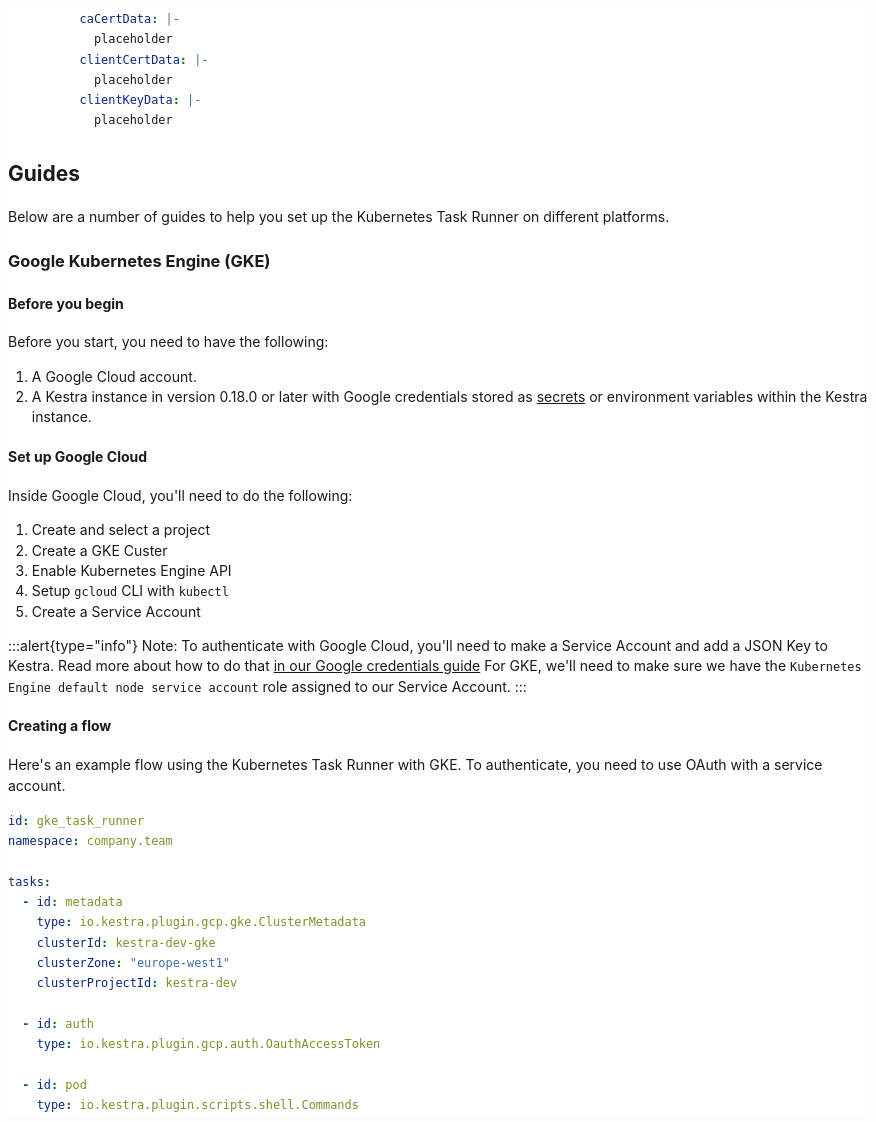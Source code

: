 ```yaml
          caCertData: |-
            placeholder
          clientCertData: |-
            placeholder
          clientKeyData: |-
            placeholder
```

## Guides

Below are a number of guides to help you set up the Kubernetes Task Runner on different platforms.

### Google Kubernetes Engine (GKE)

<div class="video-container">
  <iframe src="https://www.youtube.com/embed/vZU3Hh4RBoY?si=sYDaYz7S1APXeYNV" title="YouTube video player" frameborder="0" allow="accelerometer; autoplay; clipboard-write; encrypted-media; gyroscope; picture-in-picture; web-share" referrerpolicy="strict-origin-when-cross-origin" allowfullscreen></iframe>
</div>

#### Before you begin

Before you start, you need to have the following:
1. A Google Cloud account.
2. A Kestra instance in version 0.18.0 or later with Google credentials stored as [secrets](../../05.concepts/04.secret.md) or environment variables within the Kestra instance.

#### Set up Google Cloud

Inside Google Cloud, you'll need to do the following:

1. Create and select a project
2. Create a GKE Custer
3. Enable Kubernetes Engine API
4. Setup `gcloud` CLI with `kubectl`
5. Create a Service Account

:::alert{type="info"}
Note: To authenticate with Google Cloud, you'll need to make a Service Account and add a JSON Key to Kestra. Read more about how to do that [in our Google credentials guide](../../15.how-to-guides/google-credentials.md) For GKE, we'll need to make sure we have the `Kubernetes Engine default node service account` role assigned to our Service Account.
:::

#### Creating a flow

Here's an example flow using the Kubernetes Task Runner with GKE. To authenticate, you need to use OAuth with a service account.

```yaml
id: gke_task_runner
namespace: company.team

tasks:
  - id: metadata
    type: io.kestra.plugin.gcp.gke.ClusterMetadata
    clusterId: kestra-dev-gke
    clusterZone: "europe-west1"
    clusterProjectId: kestra-dev

  - id: auth
    type: io.kestra.plugin.gcp.auth.OauthAccessToken

  - id: pod
    type: io.kestra.plugin.scripts.shell.Commands
```